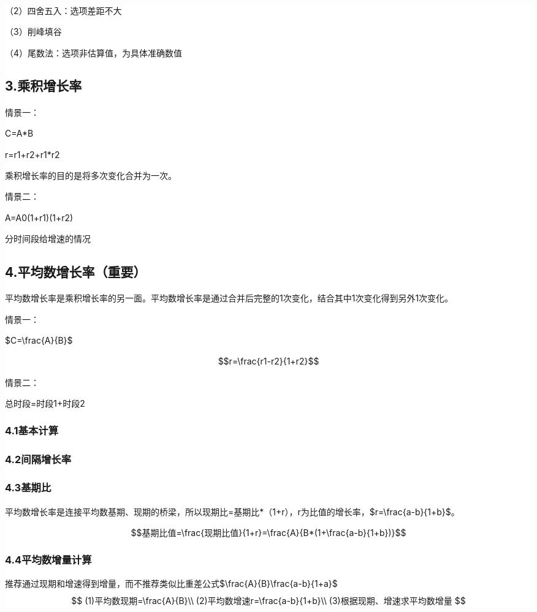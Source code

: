 （2）四舍五入：选项差距不大

（3）削峰填谷

（4）尾数法：选项非估算值，为具体准确数值

## 3.乘积增长率

情景一：

C=A*B

r=r1+r2+r1*r2

乘积增长率的目的是将多次变化合并为一次。

情景二：

A=A0(1+r1)(1+r2)

分时间段给增速的情况



## 4.平均数增长率（重要）

平均数增长率是乘积增长率的另一面。平均数增长率是通过合并后完整的1次变化，结合其中1次变化得到另外1次变化。

情景一：

$C=\frac{A}{B}$

``` math
r=\frac{r1-r2}{1+r2}
```

情景二：

总时段=时段1+时段2



### 4.1基本计算



###  4.2间隔增长率



### 4.3基期比

平均数增长率是连接平均数基期、现期的桥梁，所以现期比=基期比*（1+r），r为比值的增长率，$r=\frac{a-b}{1+b}$。

``` math
基期比值=\frac{现期比值}{1+r}=\frac{A}{B*(1+\frac{a-b}{1+b})}
```

### 4.4平均数增量计算

 推荐通过现期和增速得到增量，而不推荐类似比重差公式$\frac{A}{B}\frac{a-b}{1+a}$
$$
(1)平均数现期=\frac{A}{B}\\
(2)平均数增速r=\frac{a-b}{1+b}\\
(3)根据现期、增速求平均数增量
$$
